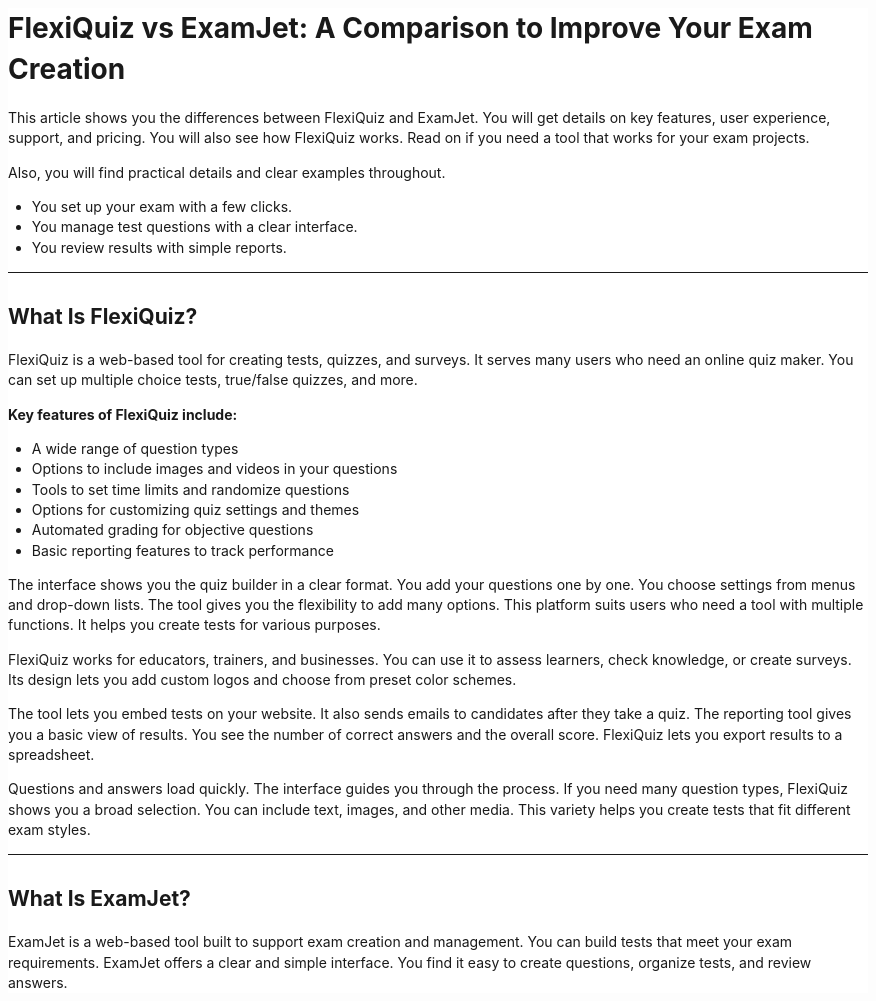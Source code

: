 # FlexiQuiz vs ExamJet: A Comparison to Improve Your Exam Creation

This article shows you the differences between FlexiQuiz and ExamJet. You will get details on key features, user experience, support, and pricing. You will also see how FlexiQuiz works. Read on if you need a tool that works for your exam projects.

Also, you will find practical details and clear examples throughout.

- You set up your exam with a few clicks.
- You manage test questions with a clear interface.
- You review results with simple reports.

---

## What Is FlexiQuiz?

FlexiQuiz is a web-based tool for creating tests, quizzes, and surveys. It serves many users who need an online quiz maker. You can set up multiple choice tests, true/false quizzes, and more.

**Key features of FlexiQuiz include:**

- A wide range of question types
- Options to include images and videos in your questions
- Tools to set time limits and randomize questions
- Options for customizing quiz settings and themes
- Automated grading for objective questions
- Basic reporting features to track performance

The interface shows you the quiz builder in a clear format. You add your questions one by one. You choose settings from menus and drop-down lists. The tool gives you the flexibility to add many options. This platform suits users who need a tool with multiple functions. It helps you create tests for various purposes.

FlexiQuiz works for educators, trainers, and businesses. You can use it to assess learners, check knowledge, or create surveys. Its design lets you add custom logos and choose from preset color schemes.

The tool lets you embed tests on your website. It also sends emails to candidates after they take a quiz. The reporting tool gives you a basic view of results. You see the number of correct answers and the overall score. FlexiQuiz lets you export results to a spreadsheet.

Questions and answers load quickly. The interface guides you through the process. If you need many question types, FlexiQuiz shows you a broad selection. You can include text, images, and other media. This variety helps you create tests that fit different exam styles.

---

## What Is ExamJet?

ExamJet is a web-based tool built to support exam creation and management. You can build tests that meet your exam requirements. ExamJet offers a clear and simple interface. You find it easy to create questions, organize tests, and review answers.

